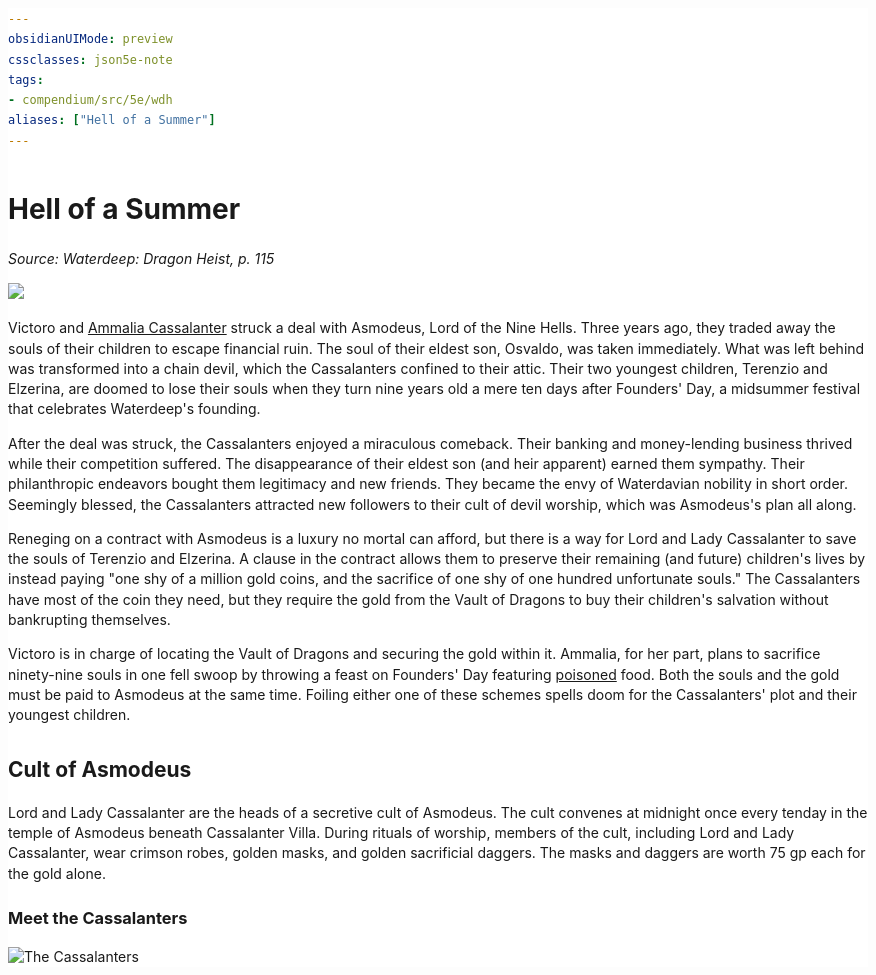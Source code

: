 ```yaml
---
obsidianUIMode: preview
cssclasses: json5e-note
tags:
- compendium/src/5e/wdh
aliases: ["Hell of a Summer"]
---
```

# Hell of a Summer
*Source: Waterdeep: Dragon Heist, p. 115* 

![](/3-Mechanics/CLI/adventures/waterdeep-dragon-heist/img/chaptersix.webp#center)

Victoro and [Ammalia Cassalanter](/3-Mechanics/CLI/bestiary/npc/ammalia-cassalanter-wdh.md) struck a deal with Asmodeus, Lord of the Nine Hells. Three years ago, they traded away the souls of their children to escape financial ruin. The soul of their eldest son, Osvaldo, was taken immediately. What was left behind was transformed into a chain devil, which the Cassalanters confined to their attic. Their two youngest children, Terenzio and Elzerina, are doomed to lose their souls when they turn nine years old a mere ten days after Founders' Day, a midsummer festival that celebrates Waterdeep's founding.

After the deal was struck, the Cassalanters enjoyed a miraculous comeback. Their banking and money-lending business thrived while their competition suffered. The disappearance of their eldest son (and heir apparent) earned them sympathy. Their philanthropic endeavors bought them legitimacy and new friends. They became the envy of Waterdavian nobility in short order. Seemingly blessed, the Cassalanters attracted new followers to their cult of devil worship, which was Asmodeus's plan all along.

Reneging on a contract with Asmodeus is a luxury no mortal can afford, but there is a way for Lord and Lady Cassalanter to save the souls of Terenzio and Elzerina. A clause in the contract allows them to preserve their remaining (and future) children's lives by instead paying "one shy of a million gold coins, and the sacrifice of one shy of one hundred unfortunate souls." The Cassalanters have most of the coin they need, but they require the gold from the Vault of Dragons to buy their children's salvation without bankrupting themselves.

Victoro is in charge of locating the Vault of Dragons and securing the gold within it. Ammalia, for her part, plans to sacrifice ninety-nine souls in one fell swoop by throwing a feast on Founders' Day featuring [poisoned](/3-Mechanics/CLI/rules/conditions.md#poisoned) food. Both the souls and the gold must be paid to Asmodeus at the same time. Foiling either one of these schemes spells doom for the Cassalanters' plot and their youngest children.

## Cult of Asmodeus

Lord and Lady Cassalanter are the heads of a secretive cult of Asmodeus. The cult convenes at midnight once every tenday in the temple of Asmodeus beneath Cassalanter Villa. During rituals of worship, members of the cult, including Lord and Lady Cassalanter, wear crimson robes, golden masks, and golden sacrificial daggers. The masks and daggers are worth 75 gp each for the gold alone.

### Meet the Cassalanters

![The Cassalanters](/3-Mechanics/CLI/adventures/waterdeep-dragon-heist/img/cassalanters.webp#center)
